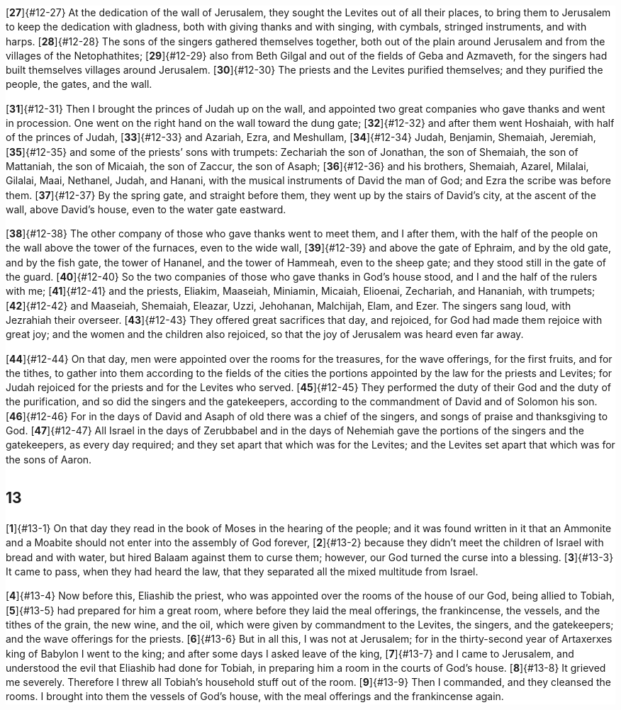[**27**]{#12-27} At the dedication of the wall of Jerusalem, they sought the Levites out of all their places, to bring them to Jerusalem to keep the dedication with gladness, both with giving thanks and with singing, with cymbals, stringed instruments, and with harps. [**28**]{#12-28} The sons of the singers gathered themselves together, both out of the plain around Jerusalem and from the villages of the Netophathites; [**29**]{#12-29} also from Beth Gilgal and out of the fields of Geba and Azmaveth, for the singers had built themselves villages around Jerusalem. [**30**]{#12-30} The priests and the Levites purified themselves; and they purified the people, the gates, and the wall. 

[**31**]{#12-31} Then I brought the princes of Judah up on the wall, and appointed two great companies who gave thanks and went in procession. One went on the right hand on the wall toward the dung gate; [**32**]{#12-32} and after them went Hoshaiah, with half of the princes of Judah, [**33**]{#12-33} and Azariah, Ezra, and Meshullam, [**34**]{#12-34} Judah, Benjamin, Shemaiah, Jeremiah, [**35**]{#12-35} and some of the priests’ sons with trumpets: Zechariah the son of Jonathan, the son of Shemaiah, the son of Mattaniah, the son of Micaiah, the son of Zaccur, the son of Asaph; [**36**]{#12-36} and his brothers, Shemaiah, Azarel, Milalai, Gilalai, Maai, Nethanel, Judah, and Hanani, with the musical instruments of David the man of God; and Ezra the scribe was before them. [**37**]{#12-37} By the spring gate, and straight before them, they went up by the stairs of David’s city, at the ascent of the wall, above David’s house, even to the water gate eastward. 

[**38**]{#12-38} The other company of those who gave thanks went to meet them, and I after them, with the half of the people on the wall above the tower of the furnaces, even to the wide wall, [**39**]{#12-39} and above the gate of Ephraim, and by the old gate, and by the fish gate, the tower of Hananel, and the tower of Hammeah, even to the sheep gate; and they stood still in the gate of the guard. [**40**]{#12-40} So the two companies of those who gave thanks in God’s house stood, and I and the half of the rulers with me; [**41**]{#12-41} and the priests, Eliakim, Maaseiah, Miniamin, Micaiah, Elioenai, Zechariah, and Hananiah, with trumpets; [**42**]{#12-42} and Maaseiah, Shemaiah, Eleazar, Uzzi, Jehohanan, Malchijah, Elam, and Ezer. The singers sang loud, with Jezrahiah their overseer. [**43**]{#12-43} They offered great sacrifices that day, and rejoiced, for God had made them rejoice with great joy; and the women and the children also rejoiced, so that the joy of Jerusalem was heard even far away. 

[**44**]{#12-44} On that day, men were appointed over the rooms for the treasures, for the wave offerings, for the first fruits, and for the tithes, to gather into them according to the fields of the cities the portions appointed by the law for the priests and Levites; for Judah rejoiced for the priests and for the Levites who served. [**45**]{#12-45} They performed the duty of their God and the duty of the purification, and so did the singers and the gatekeepers, according to the commandment of David and of Solomon his son. [**46**]{#12-46} For in the days of David and Asaph of old there was a chief of the singers, and songs of praise and thanksgiving to God. [**47**]{#12-47} All Israel in the days of Zerubbabel and in the days of Nehemiah gave the portions of the singers and the gatekeepers, as every day required; and they set apart that which was for the Levites; and the Levites set apart that which was for the sons of Aaron. 

## 13 
[**1**]{#13-1} On that day they read in the book of Moses in the hearing of the people; and it was found written in it that an Ammonite and a Moabite should not enter into the assembly of God forever, [**2**]{#13-2} because they didn’t meet the children of Israel with bread and with water, but hired Balaam against them to curse them; however, our God turned the curse into a blessing. [**3**]{#13-3} It came to pass, when they had heard the law, that they separated all the mixed multitude from Israel. 

[**4**]{#13-4} Now before this, Eliashib the priest, who was appointed over the rooms of the house of our God, being allied to Tobiah, [**5**]{#13-5} had prepared for him a great room, where before they laid the meal offerings, the frankincense, the vessels, and the tithes of the grain, the new wine, and the oil, which were given by commandment to the Levites, the singers, and the gatekeepers; and the wave offerings for the priests. [**6**]{#13-6} But in all this, I was not at Jerusalem; for in the thirty-second year of Artaxerxes king of Babylon I went to the king; and after some days I asked leave of the king, [**7**]{#13-7} and I came to Jerusalem, and understood the evil that Eliashib had done for Tobiah, in preparing him a room in the courts of God’s house. [**8**]{#13-8} It grieved me severely. Therefore I threw all Tobiah’s household stuff out of the room. [**9**]{#13-9} Then I commanded, and they cleansed the rooms. I brought into them the vessels of God’s house, with the meal offerings and the frankincense again. 
